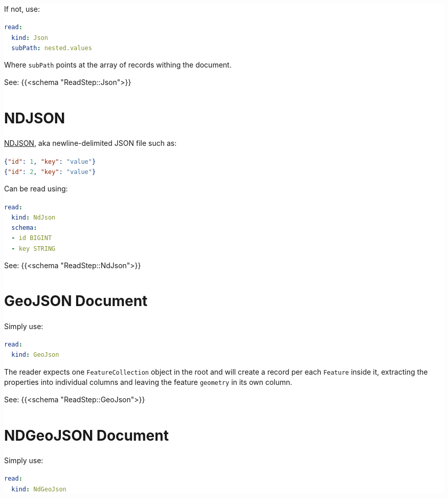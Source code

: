 If not, use:

```yaml
read:
  kind: Json
  subPath: nested.values
```

Where `subPath` points at the array of records withing the document.

See: {{<schema "ReadStep::Json">}}


# NDJSON
[NDJSON](https://ndjson.org/), aka newline-delimited JSON file such as:

```json
{"id": 1, "key": "value"}
{"id": 2, "key": "value"}
```

Can be read using:

```yaml
read:
  kind: NdJson
  schema:
  - id BIGINT
  - key STRING
```

See: {{<schema "ReadStep::NdJson">}}


# GeoJSON Document
Simply use:

```yaml
read:
  kind: GeoJson
```

The reader expects one `FeatureCollection` object in the root and will create a record per each `Feature` inside it, extracting the properties into individual columns and leaving the feature `geometry` in its own column.

See: {{<schema "ReadStep::GeoJson">}}


# NDGeoJSON Document
Simply use:

```yaml
read:
  kind: NdGeoJson
```
